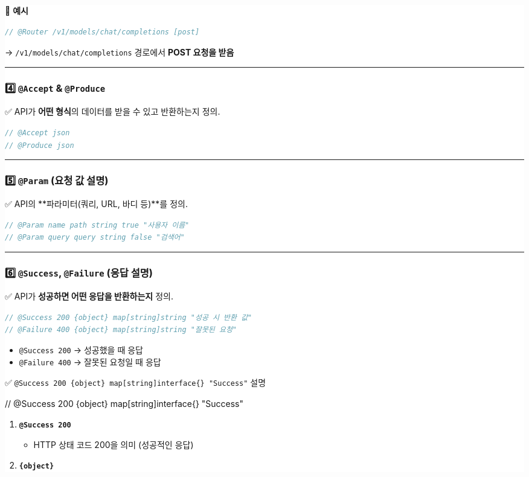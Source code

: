 
📌 **예시**

```go
// @Router /v1/models/chat/completions [post]
```


→ `/v1/models/chat/completions` 경로에서 **POST 요청을 받음**

----------------

### **4️⃣ `@Accept` & `@Produce`**

✅ API가 **어떤 형식**의 데이터를 받을 수 있고 반환하는지 정의.

```go
// @Accept json
// @Produce json

```


---

### **5️⃣ `@Param` (요청 값 설명)**

✅ API의 **파라미터(쿼리, URL, 바디 등)**를 정의.

```go
// @Param name path string true "사용자 이름"
// @Param query query string false "검색어"

```


---

### **6️⃣ `@Success`, `@Failure` (응답 설명)**

✅ API가 **성공하면 어떤 응답을 반환하는지** 정의.

```go
// @Success 200 {object} map[string]string "성공 시 반환 값"
// @Failure 400 {object} map[string]string "잘못된 요청"

```


- `@Success 200` → 성공했을 때 응답
- `@Failure 400` → 잘못된 요청일 때 응답


✅ `@Success 200 {object} map[string]interface{} "Success"` 설명

// @Success 200 {object} map[string]interface{} "Success"

1. **`@Success 200`**
    
    - HTTP 상태 코드 200을 의미 (성공적인 응답)
2. **`{object}`**
    